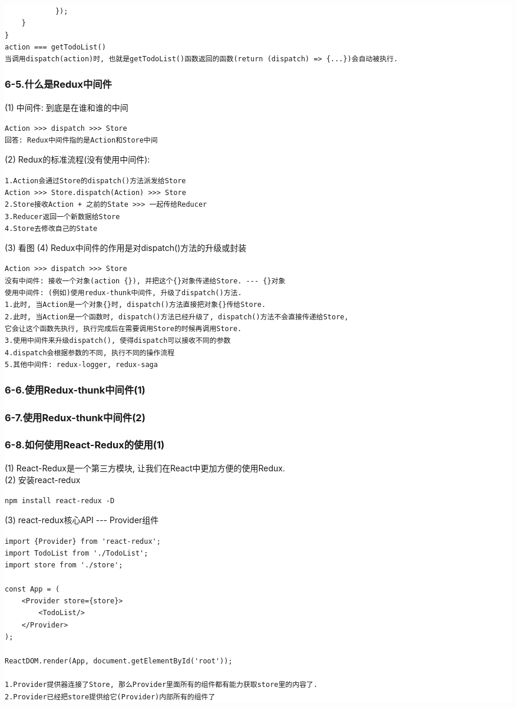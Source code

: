```
            });
    }
}
action === getTodoList()
当调用dispatch(action)时, 也就是getTodoList()函数返回的函数(return (dispatch) => {...})会自动被执行.
```


### 6-5.什么是Redux中间件
(1) 中间件: 到底是在谁和谁的中间
```
Action >>> dispatch >>> Store
回答: Redux中间件指的是Action和Store中间
```
(2) Redux的标准流程(没有使用中间件):     
```
1.Action会通过Store的dispatch()方法派发给Store
Action >>> Store.dispatch(Action) >>> Store
2.Store接收Action + 之前的State >>> 一起传给Reducer
3.Reducer返回一个新数据给Store
4.Store去修改自己的State
```
(3) 看图
(4) Redux中间件的作用是对dispatch()方法的升级或封装        
```
Action >>> dispatch >>> Store
没有中间件: 接收一个对象(action {}), 并把这个{}对象传递给Store. --- {}对象
使用中间件: (例如)使用redux-thunk中间件, 升级了dispatch()方法.
1.此时, 当Action是一个对象{}时, dispatch()方法直接把对象{}传给Store.
2.此时, 当Action是一个函数时, dispatch()方法已经升级了, dispatch()方法不会直接传递给Store,
它会让这个函数先执行, 执行完成后在需要调用Store的时候再调用Store.
3.使用中间件来升级dispatch(), 使得dispatch可以接收不同的参数
4.dispatch会根据参数的不同, 执行不同的操作流程
5.其他中间件: redux-logger, redux-saga
```

### 6-6.使用Redux-thunk中间件(1)
### 6-7.使用Redux-thunk中间件(2)
### 6-8.如何使用React-Redux的使用(1)
(1) React-Redux是一个第三方模块, 让我们在React中更加方便的使用Redux.    
(2) 安装react-redux
```
npm install react-redux -D
```

(3) react-redux核心API --- Provider组件
```
import {Provider} from 'react-redux';
import TodoList from './TodoList';
import store from './store';

const App = (
    <Provider store={store}>
        <TodoList/>
    </Provider>
);

ReactDOM.render(App, document.getElementById('root'));

1.Provider提供器连接了Store, 那么Provider里面所有的组件都有能力获取store里的内容了.  
2.Provider已经把store提供给它(Provider)内部所有的组件了
```
